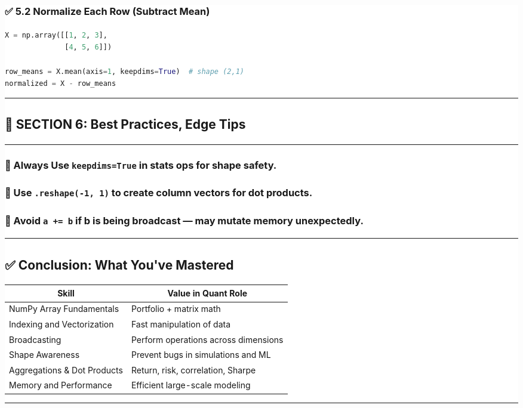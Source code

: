 
### ✅ 5.2 Normalize Each Row (Subtract Mean)

```python
X = np.array([[1, 2, 3],
              [4, 5, 6]])

row_means = X.mean(axis=1, keepdims=True)  # shape (2,1)
normalized = X - row_means
```

---

## 📌 SECTION 6: Best Practices, Edge Tips

---

### 🔸 Always Use `keepdims=True` in stats ops for shape safety.

### 🔸 Use `.reshape(-1, 1)` to create column vectors for dot products.

### 🔸 Avoid `a += b` if b is being broadcast — may mutate memory unexpectedly.

---

## ✅ Conclusion: What You've Mastered

| Skill                       | Value in Quant Role                  |
| --------------------------- | ------------------------------------ |
| NumPy Array Fundamentals    | Portfolio + matrix math              |
| Indexing and Vectorization  | Fast manipulation of data            |
| Broadcasting                | Perform operations across dimensions |
| Shape Awareness             | Prevent bugs in simulations and ML   |
| Aggregations & Dot Products | Return, risk, correlation, Sharpe    |
| Memory and Performance      | Efficient large-scale modeling       |

---

